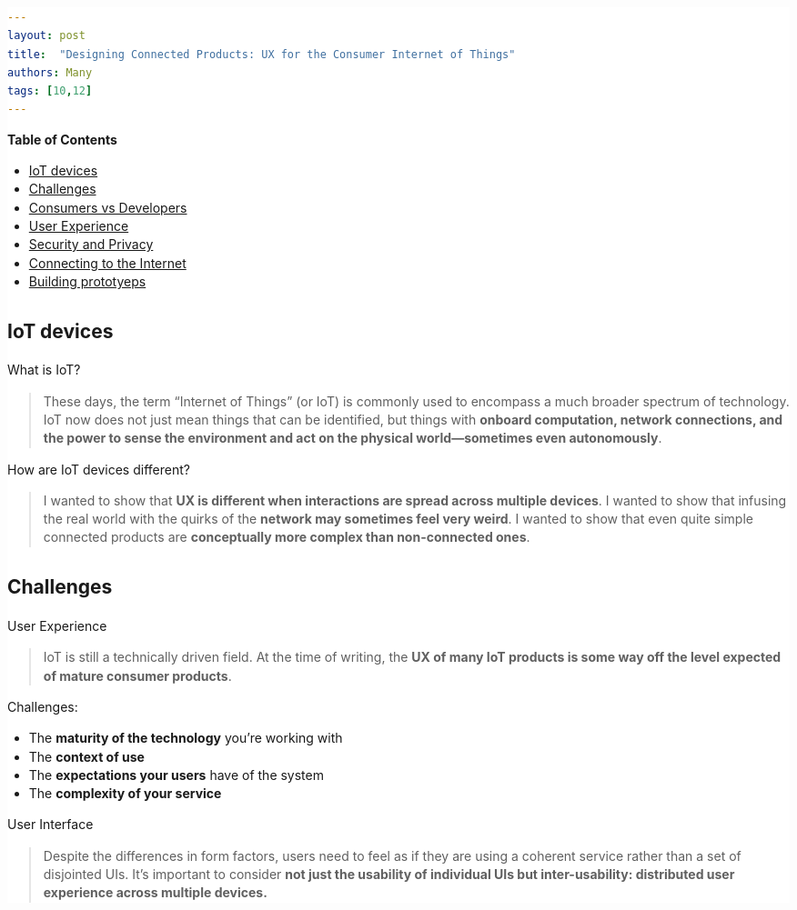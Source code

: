 ```yaml
---
layout: post
title:  "Designing Connected Products: UX for the Consumer Internet of Things"
authors: Many
tags: [10,12]
---
```




**Table of Contents**

- [IoT devices](#iot-devices)
- [Challenges](#challenges)
- [Consumers vs Developers](#consumers-vs-developers)
- [User Experience](#user-experience)
- [Security and Privacy](#security-and-privacy)
- [Connecting to the Internet](#connecting-to-the-internet)
- [Building prototyeps](#building-prototyeps)



## IoT devices

What is IoT?

> These days, the term “Internet of Things” (or IoT) is commonly used to encompass a much broader spectrum of technology. IoT now does not just mean things that can be identified, but things with **onboard computation, network connections, and the power to sense the environment and act on the physical world—sometimes even autonomously**.

How are IoT devices different?

> I wanted to show that **UX is different when interactions are spread across multiple devices**. I wanted to show that infusing the real world with the quirks of the **network may sometimes feel very weird**. I wanted to show that even quite simple connected products are **conceptually more complex than non-connected ones**.

## Challenges

User Experience

> IoT is still a technically driven field. At the time of writing, the **UX of many IoT products is some way off the level expected of mature consumer products**.

Challenges:

- The **maturity of the technology** you’re working with
- The **context of use**
- The **expectations your users** have of the system
- The **complexity of your service**

User Interface

> Despite the differences in form factors, users need to feel as if they are using a coherent service rather than a set of disjointed UIs. It’s important to consider **not just the usability of individual UIs but inter-usability: distributed user experience across multiple devices.**
